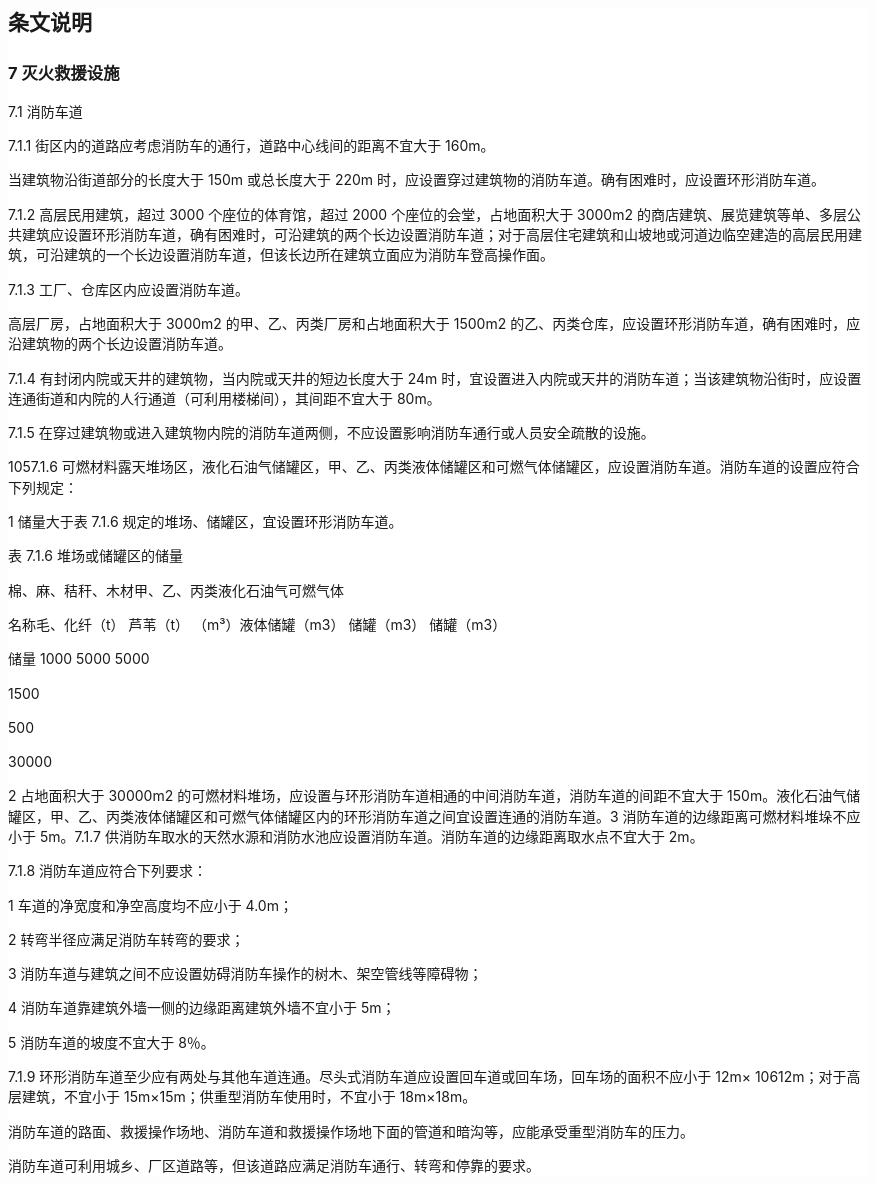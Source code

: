 ## 条文说明

### 7 灭火救援设施

7.1 消防车道

7.1.1 街区内的道路应考虑消防车的通行，道路中心线间的距离不宜大于 160m。

当建筑物沿街道部分的长度大于 150m 或总长度大于 220m 时，应设置穿过建筑物的消防车道。确有困难时，应设置环形消防车道。

7.1.2 高层民用建筑，超过 3000 个座位的体育馆，超过 2000 个座位的会堂，占地面积大于 3000m2 的商店建筑、展览建筑等单、多层公共建筑应设置环形消防车道，确有困难时，可沿建筑的两个长边设置消防车道；对于高层住宅建筑和山坡地或河道边临空建造的高层民用建筑，可沿建筑的一个长边设置消防车道，但该长边所在建筑立面应为消防车登高操作面。

7.1.3 工厂、仓库区内应设置消防车道。

高层厂房，占地面积大于 3000m2 的甲、乙、丙类厂房和占地面积大于 1500m2 的乙、丙类仓库，应设置环形消防车道，确有困难时，应沿建筑物的两个长边设置消防车道。

7.1.4 有封闭内院或天井的建筑物，当内院或天井的短边长度大于 24m 时，宜设置进入内院或天井的消防车道；当该建筑物沿街时，应设置连通街道和内院的人行通道（可利用楼梯间），其间距不宜大于 80m。

7.1.5 在穿过建筑物或进入建筑物内院的消防车道两侧，不应设置影响消防车通行或人员安全疏散的设施。

1057.1.6 可燃材料露天堆场区，液化石油气储罐区，甲、乙、丙类液体储罐区和可燃气体储罐区，应设置消防车道。消防车道的设置应符合下列规定：

1 储量大于表 7.1.6 规定的堆场、储罐区，宜设置环形消防车道。

表 7.1.6 堆场或储罐区的储量

棉、麻、秸秆、木材甲、乙、丙类液化石油气可燃气体

名称毛、化纤（t） 芦苇（t） （m³）液体储罐（m3） 储罐（m3） 储罐（m3）

储量 1000 5000 5000

1500

500

30000

2 占地面积大于 30000m2 的可燃材料堆场，应设置与环形消防车道相通的中间消防车道，消防车道的间距不宜大于 150m。液化石油气储罐区，甲、乙、丙类液体储罐区和可燃气体储罐区内的环形消防车道之间宜设置连通的消防车道。3 消防车道的边缘距离可燃材料堆垛不应小于 5m。7.1.7 供消防车取水的天然水源和消防水池应设置消防车道。消防车道的边缘距离取水点不宜大于 2m。

7.1.8 消防车道应符合下列要求：

1 车道的净宽度和净空高度均不应小于 4.0m；

2 转弯半径应满足消防车转弯的要求；

3 消防车道与建筑之间不应设置妨碍消防车操作的树木、架空管线等障碍物；

4 消防车道靠建筑外墙一侧的边缘距离建筑外墙不宜小于 5m；

5 消防车道的坡度不宜大于 8％。

7.1.9 环形消防车道至少应有两处与其他车道连通。尽头式消防车道应设置回车道或回车场，回车场的面积不应小于 12m× 10612m；对于高层建筑，不宜小于 15m×15m；供重型消防车使用时，不宜小于 18m×18m。

消防车道的路面、救援操作场地、消防车道和救援操作场地下面的管道和暗沟等，应能承受重型消防车的压力。

消防车道可利用城乡、厂区道路等，但该道路应满足消防车通行、转弯和停靠的要求。
